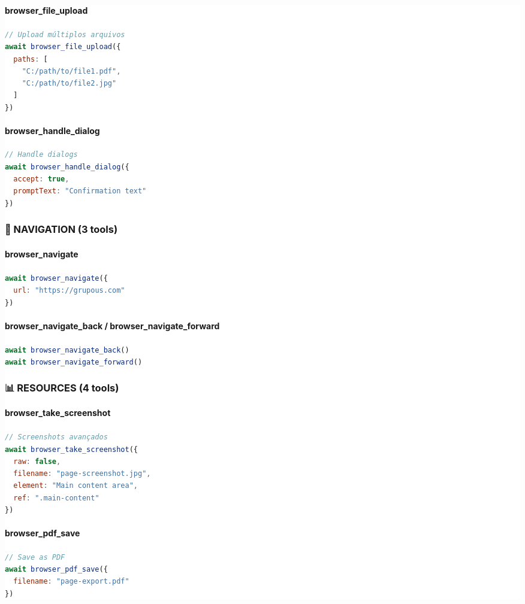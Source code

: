 #### **browser_file_upload**
```javascript
// Upload múltiplos arquivos
await browser_file_upload({
  paths: [
    "C:/path/to/file1.pdf",
    "C:/path/to/file2.jpg"
  ]
})
```

#### **browser_handle_dialog**
```javascript
// Handle dialogs
await browser_handle_dialog({
  accept: true,
  promptText: "Confirmation text"
})
```

### **🧭 NAVIGATION (3 tools)**

#### **browser_navigate**
```javascript
await browser_navigate({
  url: "https://grupous.com"
})
```

#### **browser_navigate_back / browser_navigate_forward**
```javascript
await browser_navigate_back()
await browser_navigate_forward()
```

### **📊 RESOURCES (4 tools)**

#### **browser_take_screenshot**
```javascript
// Screenshots avançados
await browser_take_screenshot({
  raw: false,
  filename: "page-screenshot.jpg",
  element: "Main content area",
  ref: ".main-content"
})
```

#### **browser_pdf_save**
```javascript
// Save as PDF
await browser_pdf_save({
  filename: "page-export.pdf"
})
```
